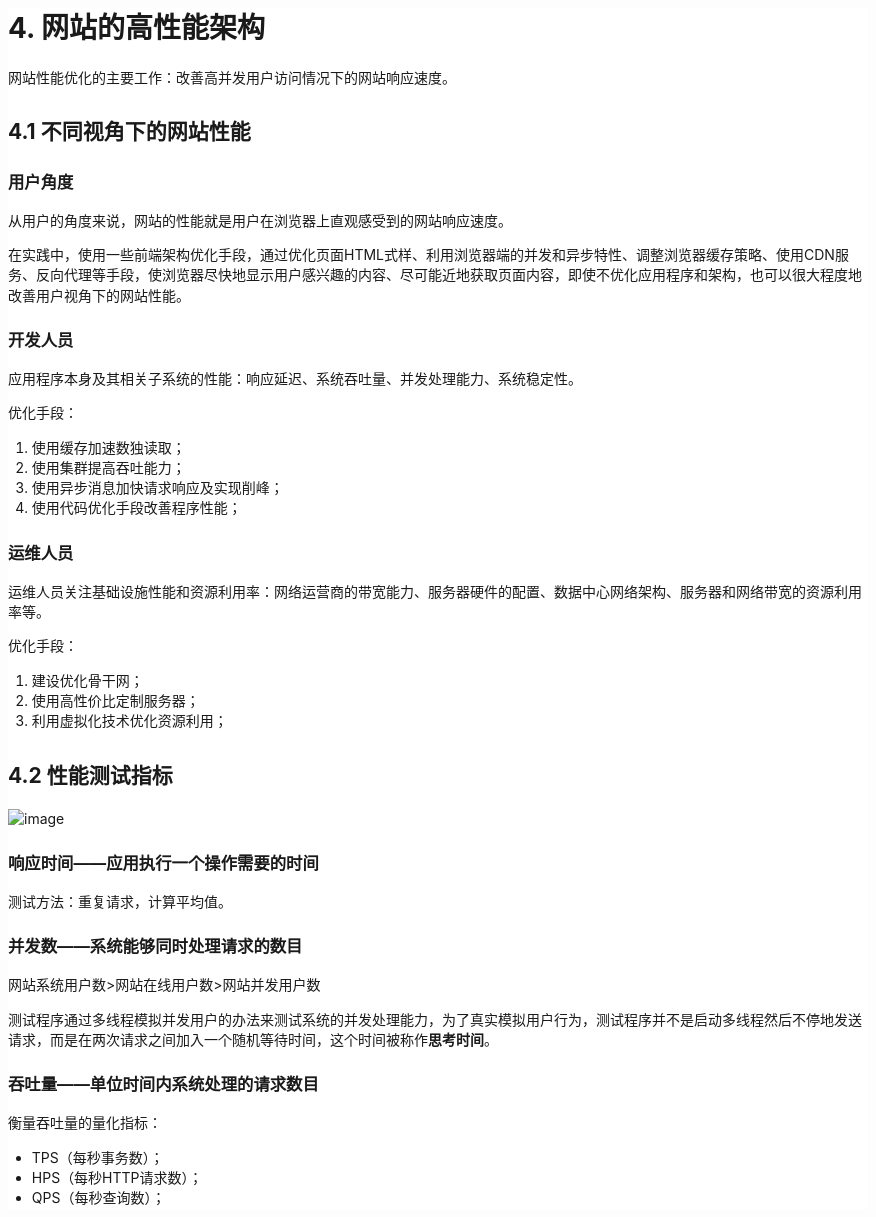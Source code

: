 # 4. 网站的高性能架构

网站性能优化的主要工作：改善高并发用户访问情况下的网站响应速度。

## 4.1 不同视角下的网站性能
### 用户角度

从用户的角度来说，网站的性能就是用户在浏览器上直观感受到的网站响应速度。

在实践中，使用一些前端架构优化手段，通过优化页面HTML式样、利用浏览器端的并发和异步特性、调整浏览器缓存策略、使用CDN服务、反向代理等手段，使浏览器尽快地显示用户感兴趣的内容、尽可能近地获取页面内容，即使不优化应用程序和架构，也可以很大程度地改善用户视角下的网站性能。

### 开发人员
应用程序本身及其相关子系统的性能：响应延迟、系统吞吐量、并发处理能力、系统稳定性。

优化手段：
1. 使用缓存加速数独读取；
2. 使用集群提高吞吐能力；
3. 使用异步消息加快请求响应及实现削峰；
4. 使用代码优化手段改善程序性能；

### 运维人员

运维人员关注基础设施性能和资源利用率：网络运营商的带宽能力、服务器硬件的配置、数据中心网络架构、服务器和网络带宽的资源利用率等。

优化手段：
1. 建设优化骨干网；
2. 使用高性价比定制服务器；
3. 利用虚拟化技术优化资源利用；


## 4.2 性能测试指标
![image](http://upload-images.jianshu.io/upload_images/2648731-56057305b654213e.jpg?imageMogr2/auto-orient/strip%7CimageView2/2/w/1240)

### 响应时间——应用执行一个操作需要的时间


测试方法：重复请求，计算平均值。

### 并发数——系统能够同时处理请求的数目

网站系统用户数>网站在线用户数>网站并发用户数

测试程序通过多线程模拟并发用户的办法来测试系统的并发处理能力，为了真实模拟用户行为，测试程序并不是启动多线程然后不停地发送请求，而是在两次请求之间加入一个随机等待时间，这个时间被称作**思考时间**。


### 吞吐量——单位时间内系统处理的请求数目

衡量吞吐量的量化指标：
* TPS（每秒事务数）；
* HPS（每秒HTTP请求数）；
* QPS（每秒查询数）；
